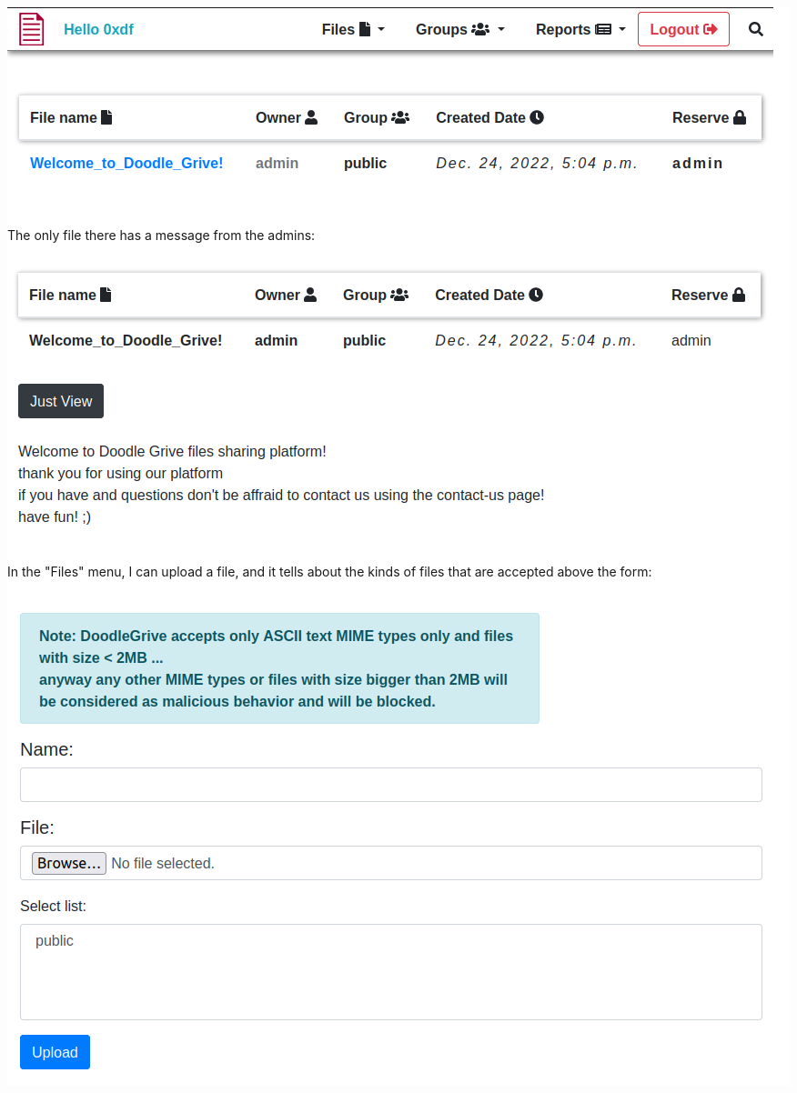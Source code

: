 ![](/img/image-20240213153151709.png)

The only file there has a message from the admins:

![](/img/image-20240213153238372.png)

In the "Files" menu, I can upload a file, and it tells about the kinds
of files that are accepted above the form:

![](/img/image-20240213153328812.png)